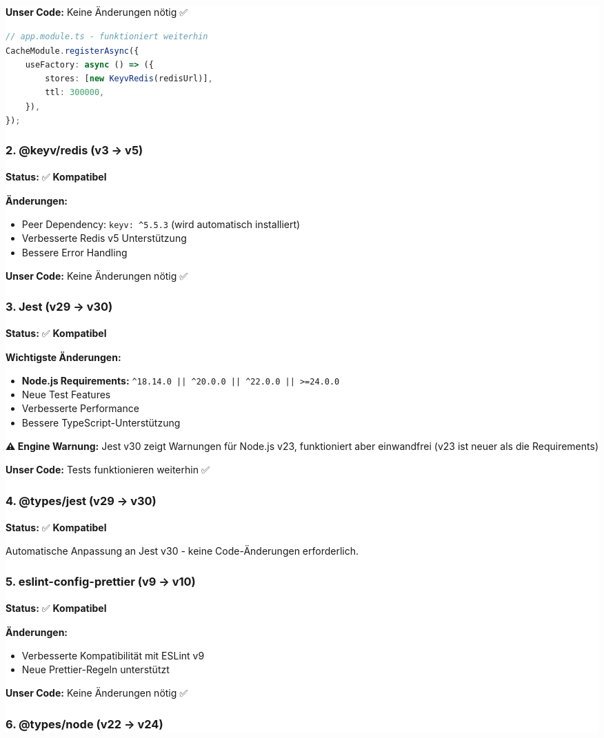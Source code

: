 **Unser Code:** Keine Änderungen nötig ✅

```typescript
// app.module.ts - funktioniert weiterhin
CacheModule.registerAsync({
    useFactory: async () => ({
        stores: [new KeyvRedis(redisUrl)],
        ttl: 300000,
    }),
});
```

### 2. @keyv/redis (v3 → v5)

**Status:** ✅ **Kompatibel**

**Änderungen:**

-   Peer Dependency: `keyv: ^5.5.3` (wird automatisch installiert)
-   Verbesserte Redis v5 Unterstützung
-   Bessere Error Handling

**Unser Code:** Keine Änderungen nötig ✅

### 3. Jest (v29 → v30)

**Status:** ✅ **Kompatibel**

**Wichtigste Änderungen:**

-   **Node.js Requirements:** `^18.14.0 || ^20.0.0 || ^22.0.0 || >=24.0.0`
-   Neue Test Features
-   Verbesserte Performance
-   Bessere TypeScript-Unterstützung

**⚠️ Engine Warnung:** Jest v30 zeigt Warnungen für Node.js v23, funktioniert aber einwandfrei (v23 ist neuer als die Requirements)

**Unser Code:** Tests funktionieren weiterhin ✅

### 4. @types/jest (v29 → v30)

**Status:** ✅ **Kompatibel**

Automatische Anpassung an Jest v30 - keine Code-Änderungen erforderlich.

### 5. eslint-config-prettier (v9 → v10)

**Status:** ✅ **Kompatibel**

**Änderungen:**

-   Verbesserte Kompatibilität mit ESLint v9
-   Neue Prettier-Regeln unterstützt

**Unser Code:** Keine Änderungen nötig ✅

### 6. @types/node (v22 → v24)
